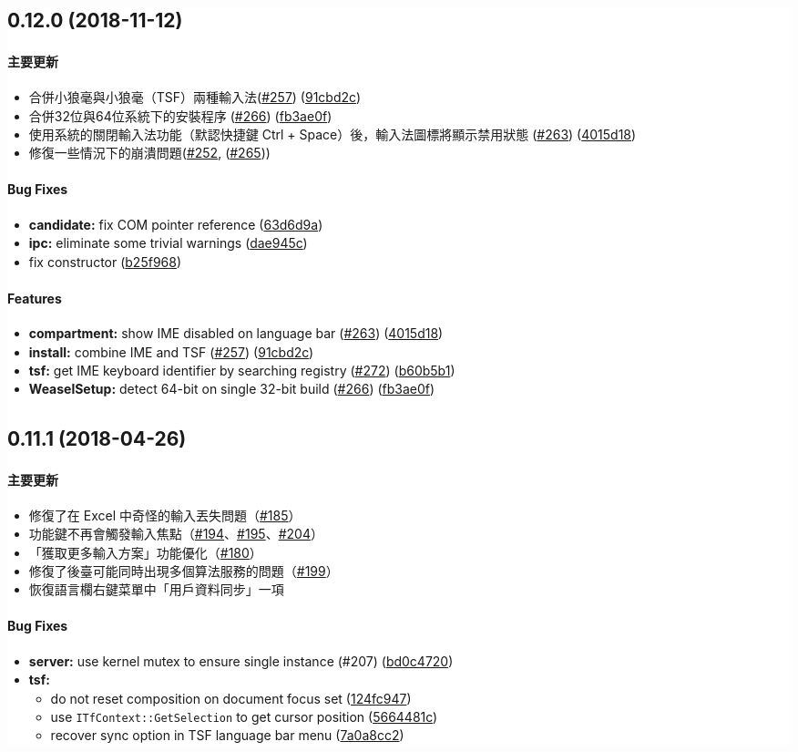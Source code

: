 <a name="0.12.0"></a>
## 0.12.0  (2018-11-12)

#### 主要更新

* 合併小狼毫與小狼毫（TSF）兩種輸入法([#257](https://github.com/nameoverflow/weasel/issues/257)) ([91cbd2c](https://github.com/nameoverflow/weasel/commit/91cbd2c))
* 合併32位與64位系統下的安裝程序 ([#266](https://github.com/nameoverflow/weasel/issues/266)) ([fb3ae0f](https://github.com/nameoverflow/weasel/commit/fb3ae0f))
* 使用系統的關閉輸入法功能（默認快捷鍵 Ctrl + Space）後，輸入法圖標將顯示禁用狀態 ([#263](https://github.com/nameoverflow/weasel/issues/263)) ([4015d18](https://github.com/nameoverflow/weasel/commit/4015d18))
* 修復一些情況下的崩潰問題([#252](https://github.com/nameoverflow/weasel/issues/252), ([#265](https://github.com/nameoverflow/weasel/issues/265)))

#### Bug Fixes

* **candidate:** fix COM pointer reference ([63d6d9a](https://github.com/nameoverflow/weasel/commit/63d6d9a))
* **ipc:** eliminate some trivial warnings ([dae945c](https://github.com/nameoverflow/weasel/commit/dae945c))
* fix constructor ([b25f968](https://github.com/nameoverflow/weasel/commit/b25f968))


#### Features

* **compartment:** show IME disabled on language bar ([#263](https://github.com/nameoverflow/weasel/issues/263)) ([4015d18](https://github.com/nameoverflow/weasel/commit/4015d18))
* **install:** combine IME and TSF ([#257](https://github.com/nameoverflow/weasel/issues/257)) ([91cbd2c](https://github.com/nameoverflow/weasel/commit/91cbd2c))
* **tsf:** get IME keyboard identifier by searching registry ([#272](https://github.com/nameoverflow/weasel/issues/272)) ([b60b5b1](https://github.com/nameoverflow/weasel/commit/b60b5b1))
* **WeaselSetup:** detect 64-bit on single 32-bit build ([#266](https://github.com/nameoverflow/weasel/issues/266)) ([fb3ae0f](https://github.com/nameoverflow/weasel/commit/fb3ae0f))



<a name="0.11.1"></a>
## 0.11.1 (2018-04-26)

#### 主要更新

* 修復了在 Excel 中奇怪的輸入丟失問題（[#185](https://github.com/rime/weasel/issues/185)）
* 功能鍵不再會觸發輸入焦點（[#194](https://github.com/rime/weasel/issues/194)、[#195](https://github.com/rime/weasel/issues/195)、[#204](https://github.com/rime/weasel/issues/204)）
* 「獲取更多輸入方案」功能優化（[#180](https://github.com/rime/weasel/issues/180)）
* 修復了後臺可能同時出現多個算法服務的問題（[#199](https://github.com/rime/weasel/issues/199)）
* 恢復語言欄右鍵菜單中「用戶資料同步」一項

#### Bug Fixes

* **server:**  use kernel mutex to ensure single instance (#207) ([bd0c4720](https://github.com/rime/weasel/commit/bd0c4720669c61087dd930b968640c60a526ecb2))
* **tsf:**
  *  do not reset composition on document focus set ([124fc947](https://github.com/rime/weasel/commit/124fc9475c30963a9bbbf9a097b452b52e8ab658))
  *  use `ITfContext::GetSelection` to get cursor position ([5664481c](https://github.com/rime/weasel/commit/5664481cc9ddd28db35c3155f7ddf83a55b65275))
  *  recover sync option in TSF language bar menu ([7a0a8cc2](https://github.com/rime/weasel/commit/7a0a8cc2a3dd913ce34204d6e966b263af766f3b))
